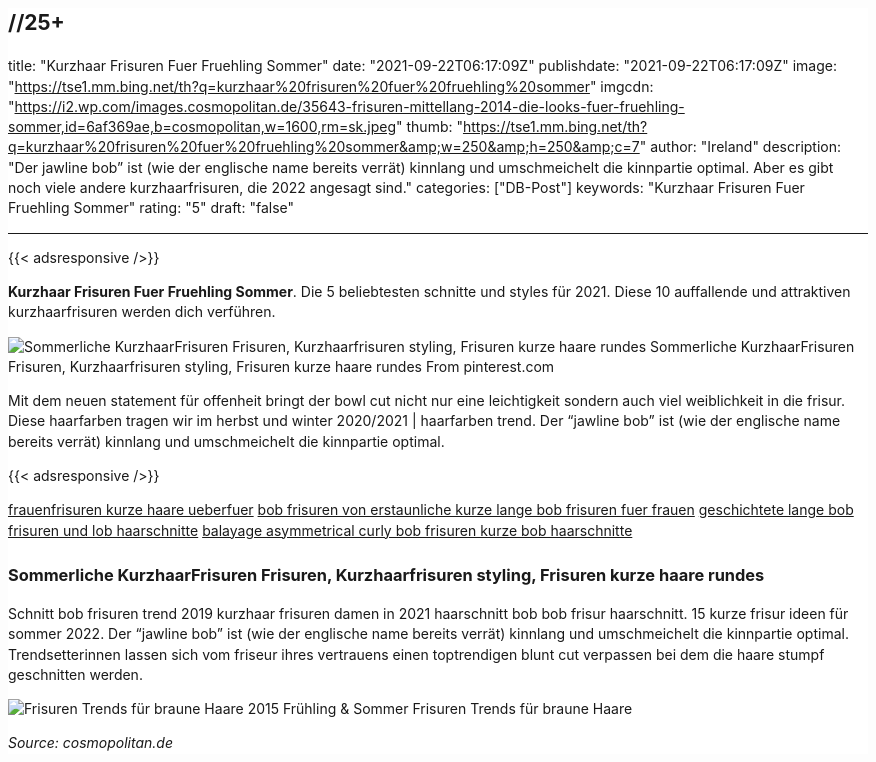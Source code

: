 //25+
---
title: "Kurzhaar Frisuren Fuer Fruehling Sommer"
date: "2021-09-22T06:17:09Z"
publishdate: "2021-09-22T06:17:09Z"
image: "https://tse1.mm.bing.net/th?q=kurzhaar%20frisuren%20fuer%20fruehling%20sommer"
imgcdn: "https://i2.wp.com/images.cosmopolitan.de/35643-frisuren-mittellang-2014-die-looks-fuer-fruehling-sommer,id=6af369ae,b=cosmopolitan,w=1600,rm=sk.jpeg"
thumb: "https://tse1.mm.bing.net/th?q=kurzhaar%20frisuren%20fuer%20fruehling%20sommer&amp;w=250&amp;h=250&amp;c=7"
author: "Ireland"
description: "Der jawline bob” ist (wie der englische name bereits verrät) kinnlang und umschmeichelt die kinnpartie optimal. Aber es gibt noch viele andere kurzhaarfrisuren, die 2022 angesagt sind."
categories: ["DB-Post"]
keywords: "Kurzhaar Frisuren Fuer Fruehling Sommer"
rating: "5"
draft: "false"

---


{{< adsresponsive />}}

**Kurzhaar Frisuren Fuer Fruehling Sommer**. Die 5 beliebtesten schnitte und styles für 2021. Diese 10 auffallende und attraktiven kurzhaarfrisuren werden dich verführen.


![Sommerliche KurzhaarFrisuren Frisuren, Kurzhaarfrisuren styling, Frisuren kurze haare rundes](https://tse1.mm.bing.net/th?q=kurzhaar%20frisuren%20fuer%20fruehling%20sommer "Sommerliche KurzhaarFrisuren Frisuren, Kurzhaarfrisuren styling, Frisuren kurze haare rundes")
Sommerliche KurzhaarFrisuren Frisuren, Kurzhaarfrisuren styling, Frisuren kurze haare rundes From pinterest.com

Mit dem neuen statement für offenheit bringt der bowl cut nicht nur eine leichtigkeit sondern auch viel weiblichkeit in die frisur. Diese haarfarben tragen wir im herbst und winter 2020/2021 | haarfarben trend. Der “jawline bob” ist (wie der englische name bereits verrät) kinnlang und umschmeichelt die kinnpartie optimal.

{{< adsresponsive />}}

[frauenfrisuren kurze haare ueberfuer](/frauenfrisuren-kurze-haare-ueberfuer/) [bob frisuren von erstaunliche kurze lange bob frisuren fuer frauen](/bob-frisuren-von-erstaunliche-kurze-lange-bob-frisuren-fuer-frauen/) [geschichtete lange bob frisuren und lob haarschnitte](/geschichtete-lange-bob-frisuren-und-lob-haarschnitte/) [balayage asymmetrical curly bob frisuren kurze bob haarschnitte](/balayage-asymmetrical-curly-bob-frisuren-kurze-bob-haarschnitte/) 

### Sommerliche KurzhaarFrisuren Frisuren, Kurzhaarfrisuren styling, Frisuren kurze haare rundes
Schnitt bob frisuren trend 2019 kurzhaar frisuren damen in 2021 haarschnitt bob bob frisur haarschnitt. 15 kurze frisur ideen für sommer 2022. Der “jawline bob” ist (wie der englische name bereits verrät) kinnlang und umschmeichelt die kinnpartie optimal. Trendsetterinnen lassen sich vom friseur ihres vertrauens einen toptrendigen blunt cut verpassen bei dem die haare stumpf geschnitten werden.


![Frisuren Trends für braune Haare 2015 Frühling &amp; Sommer Frisuren Trends für braune Haare](https://i2.wp.com/images.cosmopolitan.de/74047-frisuren-trends-fuer-braune-haare-2015-fruehling-sommer,id=08c6a337,b=cosmopolitan,w=1600,rm=sk.jpeg "Frisuren Trends für braune Haare 2015 Frühling &amp; Sommer Frisuren Trends für braune Haare")

*Source: cosmopolitan.de*
